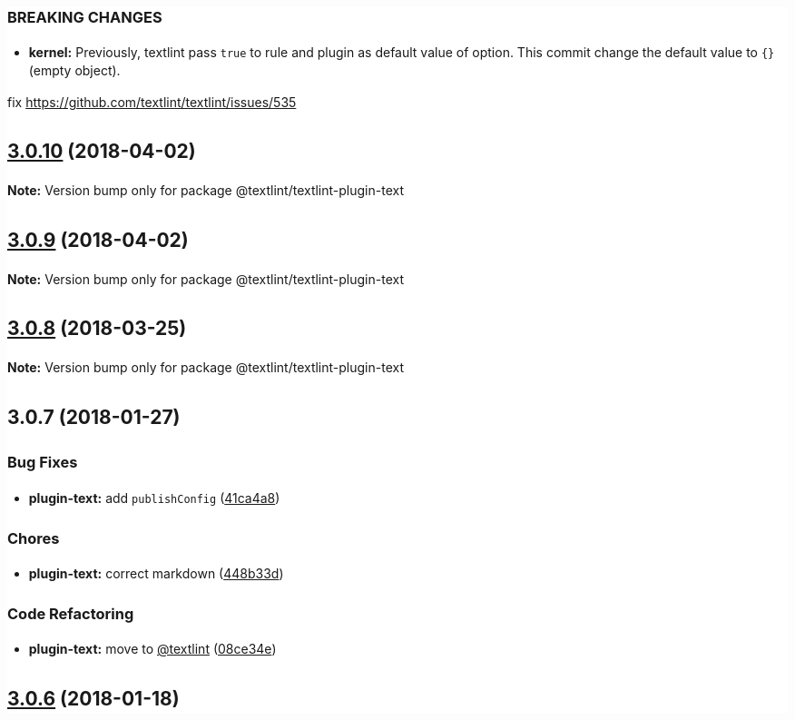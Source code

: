 ### BREAKING CHANGES

-   **kernel:** Previously, textlint pass `true` to rule and plugin as default value of option.
    This commit change the default value to `{}` (empty object).

fix https://github.com/textlint/textlint/issues/535

<a name="3.0.10"></a>

## [3.0.10](https://github.com/textlint/textlint/compare/@textlint/textlint-plugin-text@3.0.9...@textlint/textlint-plugin-text@3.0.10) (2018-04-02)

**Note:** Version bump only for package @textlint/textlint-plugin-text

<a name="3.0.9"></a>

## [3.0.9](https://github.com/textlint/textlint/compare/@textlint/textlint-plugin-text@3.0.8...@textlint/textlint-plugin-text@3.0.9) (2018-04-02)

**Note:** Version bump only for package @textlint/textlint-plugin-text

<a name="3.0.8"></a>

## [3.0.8](https://github.com/textlint/textlint/compare/@textlint/textlint-plugin-text@3.0.7...@textlint/textlint-plugin-text@3.0.8) (2018-03-25)

**Note:** Version bump only for package @textlint/textlint-plugin-text

<a name="3.0.7"></a>

## 3.0.7 (2018-01-27)

### Bug Fixes

-   **plugin-text:** add `publishConfig` ([41ca4a8](https://github.com/textlint/textlint/commit/41ca4a8))

### Chores

-   **plugin-text:** correct markdown ([448b33d](https://github.com/textlint/textlint/commit/448b33d))

### Code Refactoring

-   **plugin-text:** move to [@textlint](https://github.com/textlint) ([08ce34e](https://github.com/textlint/textlint/commit/08ce34e))

<a name="3.0.6"></a>

## [3.0.6](https://github.com/textlint/textlint/compare/textlint-plugin-text@3.0.5...textlint-plugin-text@3.0.6) (2018-01-18)
